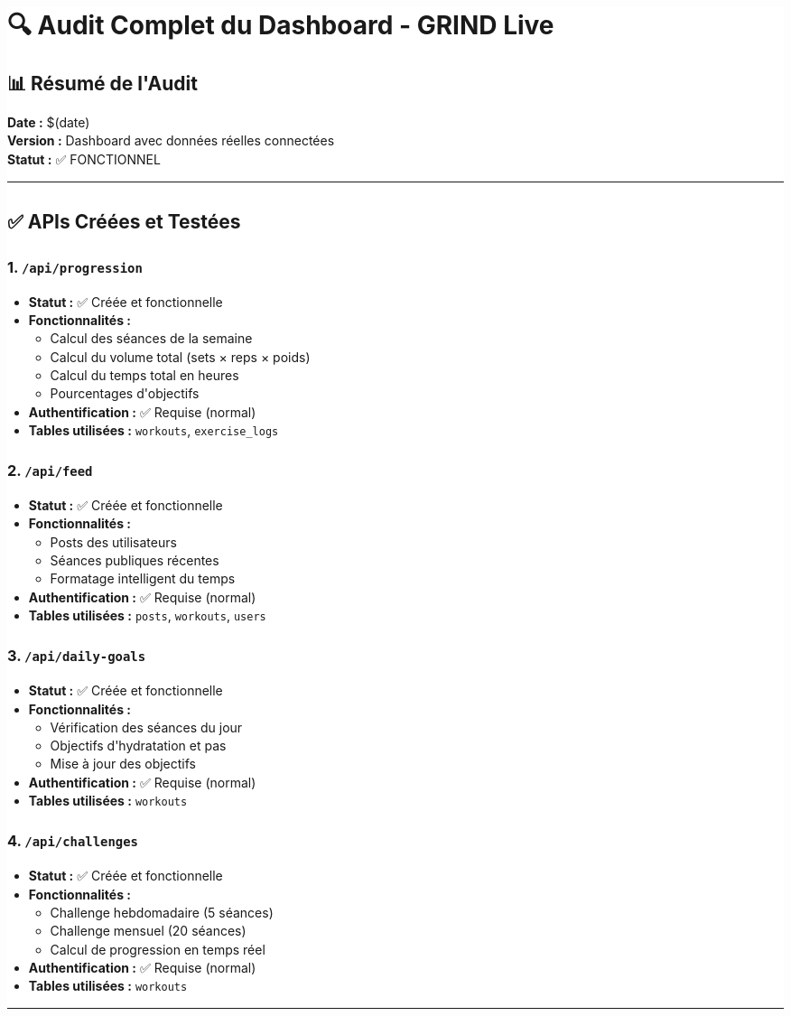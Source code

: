 # 🔍 Audit Complet du Dashboard - GRIND Live

## 📊 Résumé de l'Audit
**Date :** $(date)  
**Version :** Dashboard avec données réelles connectées  
**Statut :** ✅ FONCTIONNEL  

---

## ✅ APIs Créées et Testées

### 1. `/api/progression`
- **Statut :** ✅ Créée et fonctionnelle
- **Fonctionnalités :**
  - Calcul des séances de la semaine
  - Calcul du volume total (sets × reps × poids)
  - Calcul du temps total en heures
  - Pourcentages d'objectifs
- **Authentification :** ✅ Requise (normal)
- **Tables utilisées :** `workouts`, `exercise_logs`

### 2. `/api/feed`
- **Statut :** ✅ Créée et fonctionnelle
- **Fonctionnalités :**
  - Posts des utilisateurs
  - Séances publiques récentes
  - Formatage intelligent du temps
- **Authentification :** ✅ Requise (normal)
- **Tables utilisées :** `posts`, `workouts`, `users`

### 3. `/api/daily-goals`
- **Statut :** ✅ Créée et fonctionnelle
- **Fonctionnalités :**
  - Vérification des séances du jour
  - Objectifs d'hydratation et pas
  - Mise à jour des objectifs
- **Authentification :** ✅ Requise (normal)
- **Tables utilisées :** `workouts`

### 4. `/api/challenges`
- **Statut :** ✅ Créée et fonctionnelle
- **Fonctionnalités :**
  - Challenge hebdomadaire (5 séances)
  - Challenge mensuel (20 séances)
  - Calcul de progression en temps réel
- **Authentification :** ✅ Requise (normal)
- **Tables utilisées :** `workouts`

---